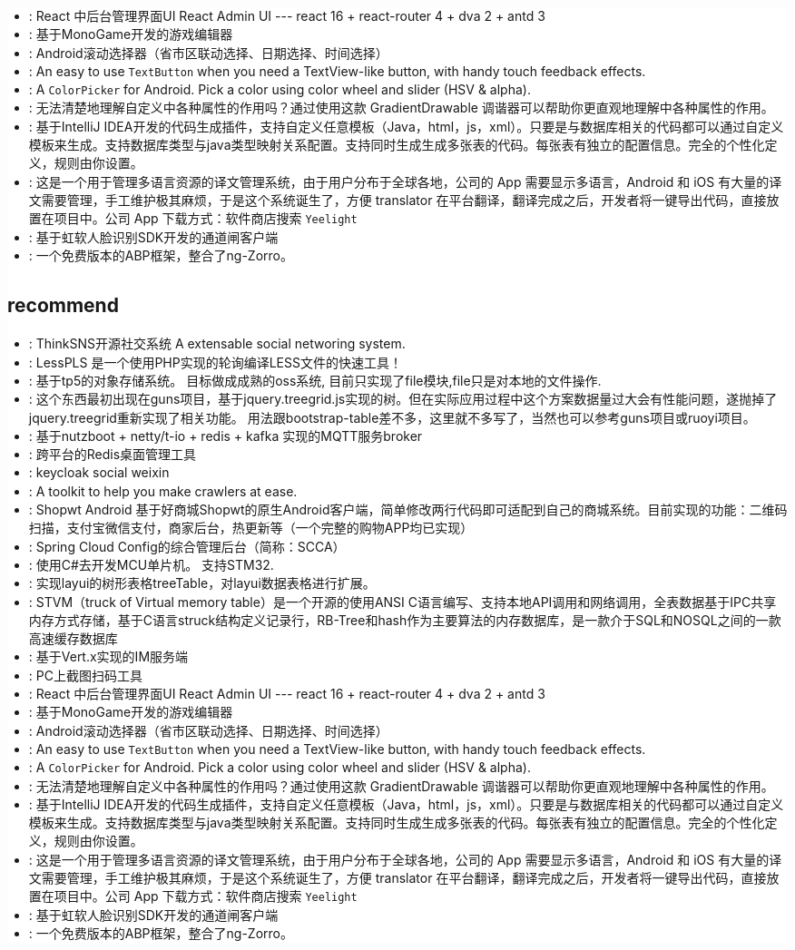 - [](http://git.oschina.net) : React 中后台管理界面UI React Admin UI --- react 16 + react-router 4 + dva 2 + antd 3
- [](http://git.oschina.net) : 基于MonoGame开发的游戏编辑器
- [](http://git.oschina.net) : Android滚动选择器（省市区联动选择、日期选择、时间选择）
- [](http://git.oschina.net) : An easy to use `TextButton` when you need a TextView-like button, with handy touch feedback effects.
- [](http://git.oschina.net) : A `ColorPicker` for Android. Pick a color using color wheel and slider (HSV & alpha).
- [](http://git.oschina.net) : 无法清楚地理解自定义中各种属性的作用吗？通过使用这款 GradientDrawable 调谐器可以帮助你更直观地理解中各种属性的作用。
- [](http://git.oschina.net) : 基于IntelliJ IDEA开发的代码生成插件，支持自定义任意模板（Java，html，js，xml）。只要是与数据库相关的代码都可以通过自定义模板来生成。支持数据库类型与java类型映射关系配置。支持同时生成生成多张表的代码。每张表有独立的配置信息。完全的个性化定义，规则由你设置。
- [](http://git.oschina.net) : 这是一个用于管理多语言资源的译文管理系统，由于用户分布于全球各地，公司的 App 需要显示多语言，Android 和 iOS 有大量的译文需要管理，手工维护极其麻烦，于是这个系统诞生了，方便 translator 在平台翻译，翻译完成之后，开发者将一键导出代码，直接放置在项目中。公司 App 下载方式：软件商店搜索 `Yeelight`
- [](http://git.oschina.net) : 基于虹软人脸识别SDK开发的通道闸客户端
- [](http://git.oschina.net) : 一个免费版本的ABP框架，整合了ng-Zorro。


## recommend

- [](http://git.oschina.net) : ThinkSNS开源社交系统 A extensable social networing system.
- [](http://git.oschina.net) : LessPLS 是一个使用PHP实现的轮询编译LESS文件的快速工具！
- [](http://git.oschina.net) : 基于tp5的对象存储系统。 目标做成成熟的oss系统, 目前只实现了file模块,file只是对本地的文件操作.
- [](http://git.oschina.net) : 这个东西最初出现在guns项目，基于jquery.treegrid.js实现的树。但在实际应用过程中这个方案数据量过大会有性能问题，遂抛掉了jquery.treegrid重新实现了相关功能。 用法跟bootstrap-table差不多，这里就不多写了，当然也可以参考guns项目或ruoyi项目。
- [](http://git.oschina.net) : 基于nutzboot + netty/t-io + redis + kafka 实现的MQTT服务broker
- [](http://git.oschina.net) : 跨平台的Redis桌面管理工具
- [](http://git.oschina.net) : keycloak social weixin
- [](http://git.oschina.net) : A toolkit to help you make crawlers at ease.
- [](http://git.oschina.net) : Shopwt Android 基于好商城Shopwt的原生Android客户端，简单修改两行代码即可适配到自己的商城系统。目前实现的功能：二维码扫描，支付宝微信支付，商家后台，热更新等（一个完整的购物APP均已实现）
- [](http://git.oschina.net) : Spring Cloud Config的综合管理后台（简称：SCCA）
- [](http://git.oschina.net) : 使用C#去开发MCU单片机。 支持STM32.
- [](http://git.oschina.net) : 实现layui的树形表格treeTable，对layui数据表格进行扩展。
- [](http://git.oschina.net) : STVM（truck of Virtual memory table）是一个开源的使用ANSI C语言编写、支持本地API调用和网络调用，全表数据基于IPC共享内存方式存储，基于C语言struck结构定义记录行，RB-Tree和hash作为主要算法的内存数据库，是一款介于SQL和NOSQL之间的一款高速缓存数据库
- [](http://git.oschina.net) : 基于Vert.x实现的IM服务端
- [](http://git.oschina.net) : PC上截图扫码工具
- [](http://git.oschina.net) : React 中后台管理界面UI React Admin UI --- react 16 + react-router 4 + dva 2 + antd 3
- [](http://git.oschina.net) : 基于MonoGame开发的游戏编辑器
- [](http://git.oschina.net) : Android滚动选择器（省市区联动选择、日期选择、时间选择）
- [](http://git.oschina.net) : An easy to use `TextButton` when you need a TextView-like button, with handy touch feedback effects.
- [](http://git.oschina.net) : A `ColorPicker` for Android. Pick a color using color wheel and slider (HSV & alpha).
- [](http://git.oschina.net) : 无法清楚地理解自定义中各种属性的作用吗？通过使用这款 GradientDrawable 调谐器可以帮助你更直观地理解中各种属性的作用。
- [](http://git.oschina.net) : 基于IntelliJ IDEA开发的代码生成插件，支持自定义任意模板（Java，html，js，xml）。只要是与数据库相关的代码都可以通过自定义模板来生成。支持数据库类型与java类型映射关系配置。支持同时生成生成多张表的代码。每张表有独立的配置信息。完全的个性化定义，规则由你设置。
- [](http://git.oschina.net) : 这是一个用于管理多语言资源的译文管理系统，由于用户分布于全球各地，公司的 App 需要显示多语言，Android 和 iOS 有大量的译文需要管理，手工维护极其麻烦，于是这个系统诞生了，方便 translator 在平台翻译，翻译完成之后，开发者将一键导出代码，直接放置在项目中。公司 App 下载方式：软件商店搜索 `Yeelight`
- [](http://git.oschina.net) : 基于虹软人脸识别SDK开发的通道闸客户端
- [](http://git.oschina.net) : 一个免费版本的ABP框架，整合了ng-Zorro。
